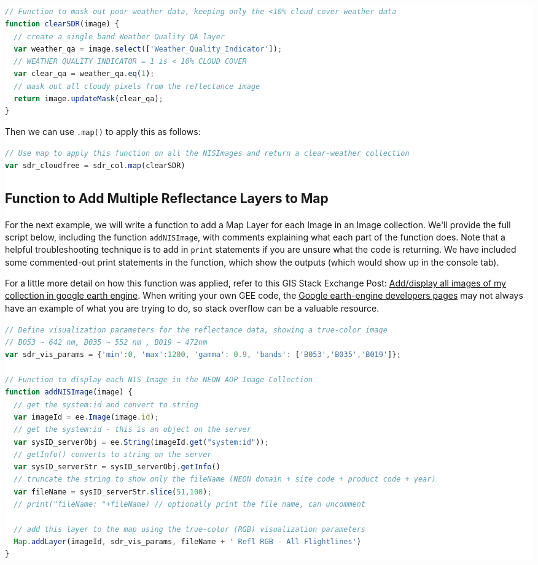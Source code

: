 ```javascript
// Function to mask out poor-weather data, keeping only the <10% cloud cover weather data
function clearSDR(image) { 
  // create a single band Weather Quality QA layer 
  var weather_qa = image.select(['Weather_Quality_Indicator']);
  // WEATHER QUALITY INDICATOR = 1 is < 10% CLOUD COVER
  var clear_qa = weather_qa.eq(1);
  // mask out all cloudy pixels from the reflectance image
  return image.updateMask(clear_qa);
}
```

Then we can use `.map()` to apply this as follows:

```javascript
// Use map to apply this function on all the NISImages and return a clear-weather collection
var sdr_cloudfree = sdr_col.map(clearSDR)
```

## Function to Add Multiple Reflectance Layers to Map
For the next example, we will write a function to add a Map Layer for each Image in an Image collection. We'll provide the full script below, including the function `addNISImage`, with comments explaining what each part of the function does. Note that a helpful troubleshooting technique is to add in `print` statements if you are unsure what the code is returning. We have included some commented-out print statements in the function, which show the outputs (which would show up in the console tab). 

For a little more detail on how this function was applied, refer to this GIS Stack Exchange Post: <a href="https://gis.stackexchange.com/questions/284610/add-display-all-images-of-mycollection-in-google-earth-engine" target="_blank">Add/display all images of my collection in google earth engine</a>. When writing your own GEE code, the <a href="https://developers.google.com/earth-engine" target="_blank">Google earth-engine developers pages</a> may not always have an example of what you are trying to do, so stack overflow can be a valuable resource.

```javascript
// Define visualization parameters for the reflectance data, showing a true-color image
// B053 ~ 642 nm, B035 ~ 552 nm , B019 ~ 472nm 
var sdr_vis_params = {'min':0, 'max':1200, 'gamma': 0.9, 'bands': ['B053','B035','B019']};

// Function to display each NIS Image in the NEON AOP Image Collection
function addNISImage(image) { 
  // get the system:id and convert to string
  var imageId = ee.Image(image.id);
  // get the system:id - this is an object on the server
  var sysID_serverObj = ee.String(imageId.get("system:id"));
  // getInfo() converts to string on the server
  var sysID_serverStr = sysID_serverObj.getInfo()
  // truncate the string to show only the fileName (NEON domain + site code + product code + year)
  var fileName = sysID_serverStr.slice(51,100); 
  // print("fileName: "+fileName) // optionally print the file name, can uncomment

  // add this layer to the map using the true-color (RGB) visualization parameters
  Map.addLayer(imageId, sdr_vis_params, fileName + ' Refl RGB - All Flightlines')
}
```
